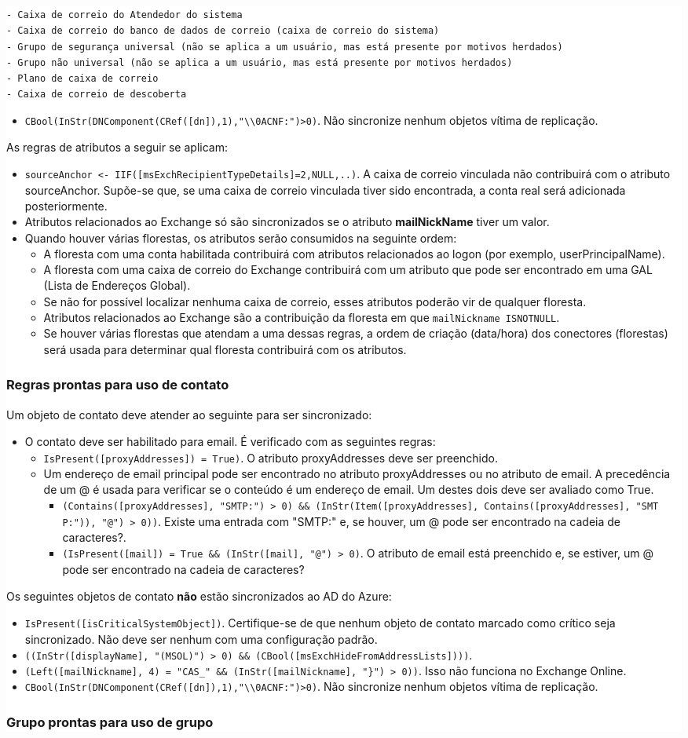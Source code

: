    - Caixa de correio do Atendedor do sistema
    - Caixa de correio do banco de dados de correio (caixa de correio do sistema)
    - Grupo de segurança universal (não se aplica a um usuário, mas está presente por motivos herdados)
    - Grupo não universal (não se aplica a um usuário, mas está presente por motivos herdados)
    - Plano de caixa de correio
    - Caixa de correio de descoberta
- `CBool(InStr(DNComponent(CRef([dn]),1),"\\0ACNF:")>0)`. Não sincronize nenhum objetos vítima de replicação.

As regras de atributos a seguir se aplicam:

- `sourceAnchor <- IIF([msExchRecipientTypeDetails]=2,NULL,..)`. A caixa de correio vinculada não contribuirá com o atributo sourceAnchor. Supõe-se que, se uma caixa de correio vinculada tiver sido encontrada, a conta real será adicionada posteriormente.
- Atributos relacionados ao Exchange só são sincronizados se o atributo **mailNickName** tiver um valor.
- Quando houver várias florestas, os atributos serão consumidos na seguinte ordem:
    - A floresta com uma conta habilitada contribuirá com atributos relacionados ao logon (por exemplo, userPrincipalName).
    - A floresta com uma caixa de correio do Exchange contribuirá com um atributo que pode ser encontrado em uma GAL (Lista de Endereços Global).
    - Se não for possível localizar nenhuma caixa de correio, esses atributos poderão vir de qualquer floresta.
    - Atributos relacionados ao Exchange são a contribuição da floresta em que `mailNickname ISNOTNULL`.
    - Se houver várias florestas que atendam a uma dessas regras, a ordem de criação (data/hora) dos conectores (florestas) será usada para determinar qual floresta contribuirá com os atributos.

### Regras prontas para uso de contato

Um objeto de contato deve atender ao seguinte para ser sincronizado:

- O contato deve ser habilitado para email. É verificado com as seguintes regras:
    - `IsPresent([proxyAddresses]) = True)`. O atributo proxyAddresses deve ser preenchido.
    - Um endereço de email principal pode ser encontrado no atributo proxyAddresses ou no atributo de email. A precedência de um @ é usada para verificar se o conteúdo é um endereço de email. Um destes dois deve ser avaliado como True.
        - `(Contains([proxyAddresses], "SMTP:") > 0) && (InStr(Item([proxyAddresses], Contains([proxyAddresses], "SMTP:")), "@") > 0))`. Existe uma entrada com "SMTP:" e, se houver, um @ pode ser encontrado na cadeia de caracteres?.
        - `(IsPresent([mail]) = True && (InStr([mail], "@") > 0)`. O atributo de email está preenchido e, se estiver, um @ pode ser encontrado na cadeia de caracteres?

Os seguintes objetos de contato **não** estão sincronizados ao AD do Azure:

- `IsPresent([isCriticalSystemObject])`. Certifique-se de que nenhum objeto de contato marcado como crítico seja sincronizado. Não deve ser nenhum com uma configuração padrão.
- `((InStr([displayName], "(MSOL)") > 0) && (CBool([msExchHideFromAddressLists])))`.
- `(Left([mailNickname], 4) = "CAS_" && (InStr([mailNickname], "}") > 0))`. Isso não funciona no Exchange Online.
- `CBool(InStr(DNComponent(CRef([dn]),1),"\\0ACNF:")>0)`. Não sincronize nenhum objetos vítima de replicação.

### Grupo prontas para uso de grupo
